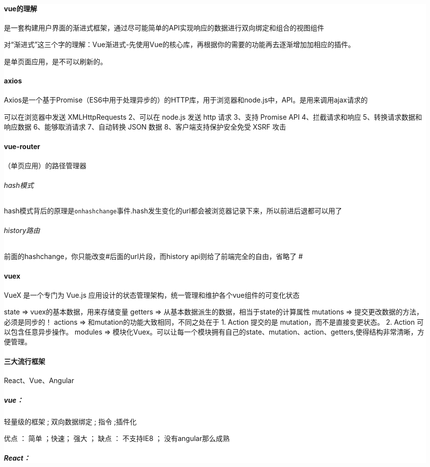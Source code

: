 #### vue的理解

 是一套构建用户界面的渐进式框架，通过尽可能简单的API实现响应的数据进行双向绑定和组合的视图组件 

对“渐进式”这三个字的理解：Vue渐进式-先使用Vue的核心库，再根据你的需要的功能再去逐渐增加加相应的插件。

是单页面应用，是不可以刷新的。



#### axios

Axios是一个基于Promise（ES6中用于处理异步的）的HTTP库，用于浏览器和node.js中，API。是用来调用ajax请求的

可以在浏览器中发送 XMLHttpRequests
2、可以在 node.js 发送 http 请求
3、支持 Promise API
4、拦截请求和响应
5、转换请求数据和响应数据
6、能够取消请求
7、自动转换 JSON 数据
8、客户端支持保护安全免受 XSRF 攻击

#### vue-router

（单页应用）的路径管理器 

###### hash模式

hash模式背后的原理是`onhashchange`事件.hash发生变化的url都会被浏览器记录下来，所以前进后退都可以用了

###### history路由

前面的hashchange，你只能改变#后面的url片段，而history api则给了前端完全的自由，省略了 #



#### vuex

VueX 是一个专门为 Vue.js 应用设计的状态管理架构，统一管理和维护各个vue组件的可变化状态

state => vuex的基本数据，用来存储变量 
getters => 从基本数据派生的数据，相当于state的计算属性
mutations => 提交更改数据的方法，必须是同步的！ 
actions => 和mutation的功能大致相同，不同之处在于 1. Action 提交的是 mutation，而不是直接变更状态。 2. Action 可以包含任意异步操作。 
modules => 模块化Vuex。可以让每一个模块拥有自己的state、mutation、action、getters,使得结构非常清晰，方便管理。



#### 三大流行框架

React、Vue、Angular

##### vue：

 轻量级的框架 ; 双向数据绑定 ; 指令 ;插件化

 优点 ：  简单  ；快速； 强大 ； 缺点  ： 不支持IE8 ； 没有angular那么成熟 

##### React： 
